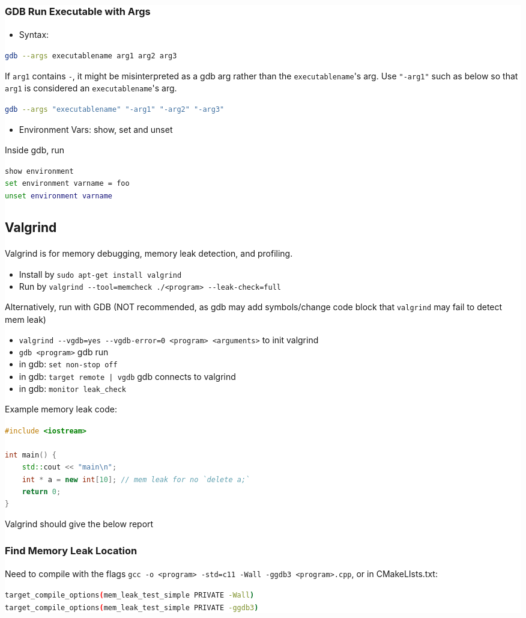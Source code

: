 ### GDB Run Executable with Args

* Syntax:
```bash
gdb --args executablename arg1 arg2 arg3
```

If `arg1` contains `-`, it might be misinterpreted as a gdb arg rather than the `executablename`'s arg.
Use `"-arg1"` such as below so that `arg1` is considered an `executablename`'s arg.
```bash
gdb --args "executablename" "-arg1" "-arg2" "-arg3"
```

* Environment Vars: show, set and unset

Inside gdb, run
```bash
show environment 
set environment varname = foo
unset environment varname
```


## Valgrind

Valgrind is for memory debugging, memory leak detection, and profiling.
* Install by `sudo apt-get install valgrind`
* Run by `valgrind --tool=memcheck ./<program> --leak-check=full`
  
Alternatively, run with GDB (NOT recommended, as gdb may add symbols/change code block that `valgrind` may fail to detect mem leak)
* `valgrind --vgdb=yes --vgdb-error=0 <program> <arguments>` to init valgrind
* `gdb <program>` gdb run
* in gdb: `set non-stop off` 
* in gdb: `target remote | vgdb` gdb connects to valgrind
* in gdb: `monitor leak_check`

Example memory leak code:
```cpp
#include <iostream>

int main() {
    std::cout << "main\n";
    int * a = new int[10]; // mem leak for no `delete a;`
    return 0;
}
```

Valgrind should give the below report
```bash==438518== ==438518== HEAP SUMMARY:==438518==     in use at exit: 40 bytes in 1 blocks==438518==   total heap usage: 3 allocs, 2 frees, 73,768 bytes allocated==438518== ==438518== LEAK SUMMARY:==438518==    definitely lost: 40 bytes in 1 blocks==438518==    indirectly lost: 0 bytes in 0 blocks==438518==      possibly lost: 0 bytes in 0 blocks==438518==    still reachable: 0 bytes in 0 blocks==438518==         suppressed: 0 bytes in 0 blocks==438518== Rerun with --leak-check=full to see details of leaked memory==438518== ==438518== For lists of detected and suppressed errors, rerun with: -s==438518== ERROR SUMMARY: 0 errors from 0 contexts (suppressed: 0 from 0)
```

### Find Memory Leak Location

Need to compile with the flags 
`gcc -o <program> -std=c11 -Wall -ggdb3 <program>.cpp`, or in CMakeLIsts.txt:
```bash
target_compile_options(mem_leak_test_simple PRIVATE -Wall)
target_compile_options(mem_leak_test_simple PRIVATE -ggdb3)
```
